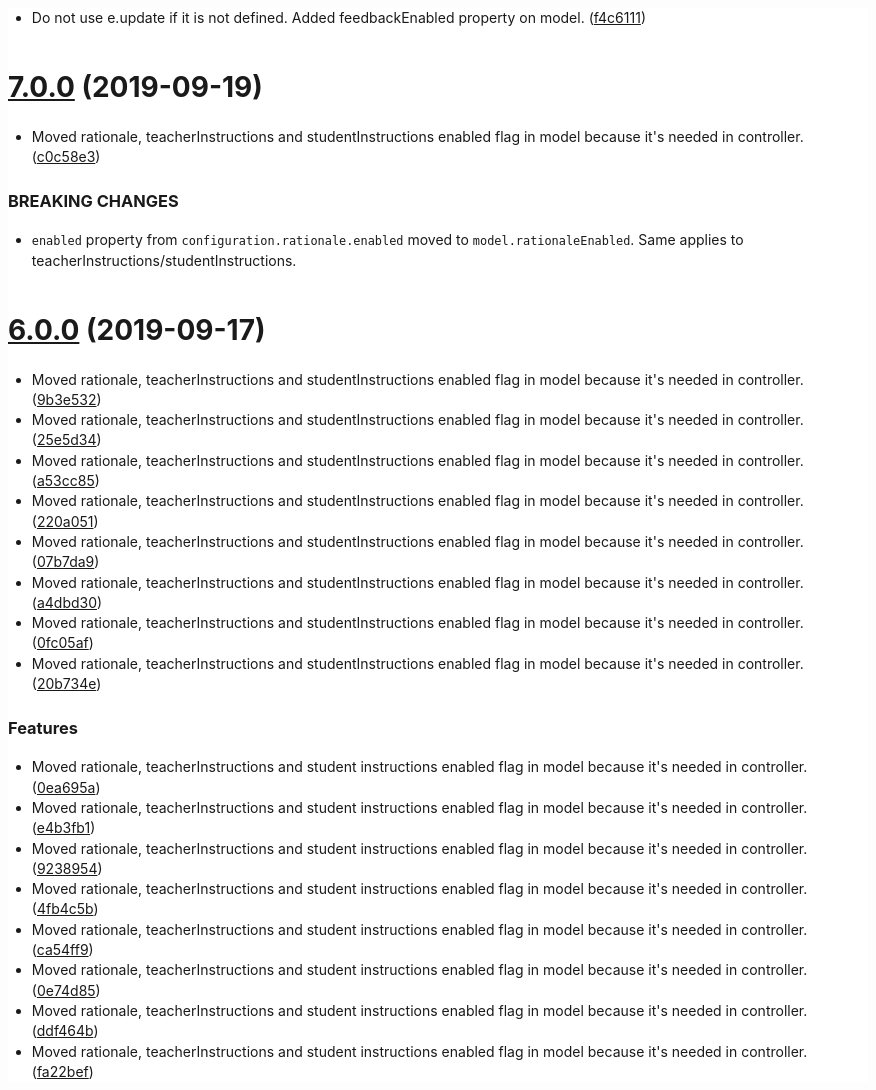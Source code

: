 * Do not use e.update if it is not defined. Added feedbackEnabled property on model. ([f4c6111](https://github.com/pie-framework/pie-elements/commit/f4c6111))





# [7.0.0](https://github.com/pie-framework/pie-elements/compare/@pie-element/pie-models@6.0.0...@pie-element/pie-models@7.0.0) (2019-09-19)


* Moved rationale, teacherInstructions and studentInstructions enabled flag in model because it's needed in controller. ([c0c58e3](https://github.com/pie-framework/pie-elements/commit/c0c58e3))


### BREAKING CHANGES

* `enabled` property from `configuration.rationale.enabled` moved to `model.rationaleEnabled`. Same applies to teacherInstructions/studentInstructions.





# [6.0.0](https://github.com/pie-framework/pie-elements/compare/@pie-element/pie-models@5.7.4...@pie-element/pie-models@6.0.0) (2019-09-17)


* Moved rationale, teacherInstructions and studentInstructions enabled flag in model because it's needed in controller. ([9b3e532](https://github.com/pie-framework/pie-elements/commit/9b3e532))
* Moved rationale, teacherInstructions and studentInstructions enabled flag in model because it's needed in controller. ([25e5d34](https://github.com/pie-framework/pie-elements/commit/25e5d34))
* Moved rationale, teacherInstructions and studentInstructions enabled flag in model because it's needed in controller. ([a53cc85](https://github.com/pie-framework/pie-elements/commit/a53cc85))
* Moved rationale, teacherInstructions and studentInstructions enabled flag in model because it's needed in controller. ([220a051](https://github.com/pie-framework/pie-elements/commit/220a051))
* Moved rationale, teacherInstructions and studentInstructions enabled flag in model because it's needed in controller. ([07b7da9](https://github.com/pie-framework/pie-elements/commit/07b7da9))
* Moved rationale, teacherInstructions and studentInstructions enabled flag in model because it's needed in controller. ([a4dbd30](https://github.com/pie-framework/pie-elements/commit/a4dbd30))
* Moved rationale, teacherInstructions and studentInstructions enabled flag in model because it's needed in controller. ([0fc05af](https://github.com/pie-framework/pie-elements/commit/0fc05af))
* Moved rationale, teacherInstructions and studentInstructions enabled flag in model because it's needed in controller. ([20b734e](https://github.com/pie-framework/pie-elements/commit/20b734e))


### Features

* Moved rationale, teacherInstructions and student instructions enabled flag in model because it's needed in controller. ([0ea695a](https://github.com/pie-framework/pie-elements/commit/0ea695a))
* Moved rationale, teacherInstructions and student instructions enabled flag in model because it's needed in controller. ([e4b3fb1](https://github.com/pie-framework/pie-elements/commit/e4b3fb1))
* Moved rationale, teacherInstructions and student instructions enabled flag in model because it's needed in controller. ([9238954](https://github.com/pie-framework/pie-elements/commit/9238954))
* Moved rationale, teacherInstructions and student instructions enabled flag in model because it's needed in controller. ([4fb4c5b](https://github.com/pie-framework/pie-elements/commit/4fb4c5b))
* Moved rationale, teacherInstructions and student instructions enabled flag in model because it's needed in controller. ([ca54ff9](https://github.com/pie-framework/pie-elements/commit/ca54ff9))
* Moved rationale, teacherInstructions and student instructions enabled flag in model because it's needed in controller. ([0e74d85](https://github.com/pie-framework/pie-elements/commit/0e74d85))
* Moved rationale, teacherInstructions and student instructions enabled flag in model because it's needed in controller. ([ddf464b](https://github.com/pie-framework/pie-elements/commit/ddf464b))
* Moved rationale, teacherInstructions and student instructions enabled flag in model because it's needed in controller. ([fa22bef](https://github.com/pie-framework/pie-elements/commit/fa22bef))
